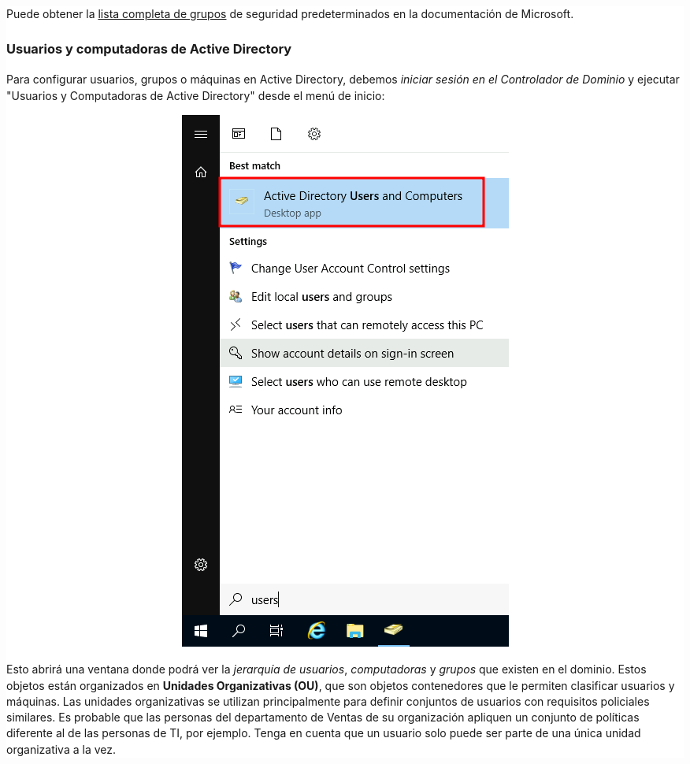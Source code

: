 Puede obtener la [lista completa de grupos](https://learn.microsoft.com/en-us/windows-server/identity/ad-ds/manage/understand-security-groups) de seguridad predeterminados en la documentación de Microsoft.

### Usuarios y computadoras de Active Directory
Para configurar usuarios, grupos o máquinas en Active Directory, debemos *iniciar sesión en el Controlador de Dominio* y ejecutar "Usuarios y Computadoras de Active Directory" desde el menú de inicio: 

<div align="center">
  <img src="/assets/images/Active-Directory/User.png">
</div>

Esto abrirá una ventana donde podrá ver la *jerarquía de usuarios*, *computadoras* y *grupos* que existen en el dominio. Estos objetos están organizados en **Unidades Organizativas (OU)**, que son objetos contenedores que le permiten clasificar usuarios y máquinas. Las unidades organizativas se utilizan principalmente para definir conjuntos de usuarios con requisitos policiales similares. Es probable que las personas del departamento de Ventas de su organización apliquen un conjunto de políticas diferente al de las personas de TI, por ejemplo. Tenga en cuenta que un usuario solo puede ser parte de una única unidad organizativa a la vez.
